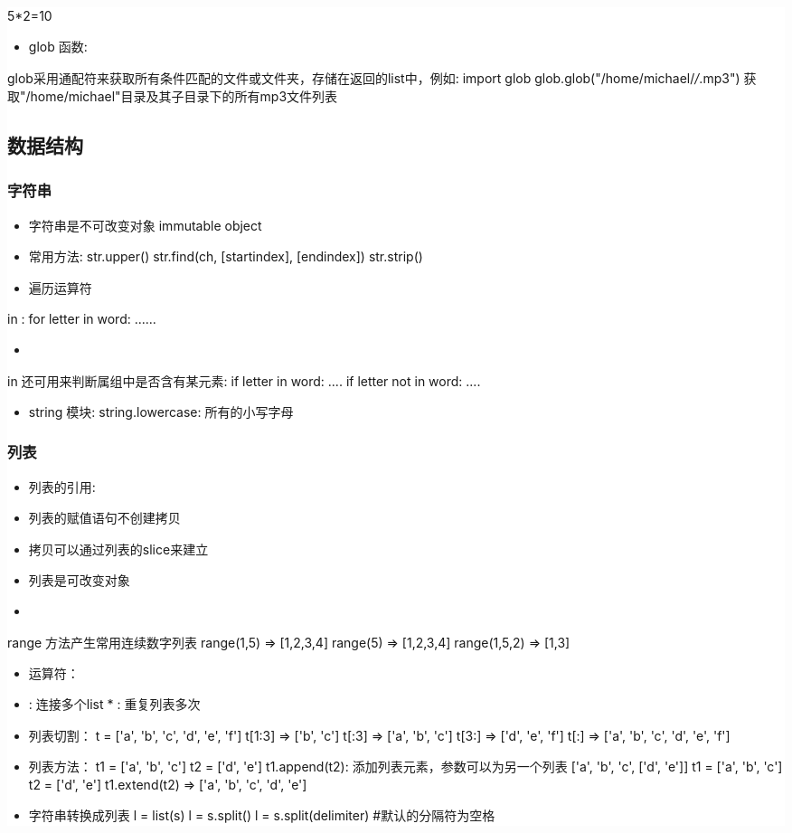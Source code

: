 5*2=10

* glob 函数:

glob采用通配符来获取所有条件匹配的文件或文件夹，存储在返回的list中，例如:
import glob glob.glob("/home/michael/*/*.mp3") 
获取"/home/michael"目录及其子目录下的所有mp3文件列表

## []()数据结构

### []()字符串

* 字符串是不可改变对象 immutable object
* 常用方法:
str.upper() str.find(ch, [startindex], [endindex]) str.strip()

* 遍历运算符

in
:
for letter in word: ......

* 
in
还可用来判断属组中是否含有某元素:
if letter in word: .... if letter not in word: ....

* string 模块:
string.lowercase: 所有的小写字母

### []()列表

* 列表的引用:

* 列表的赋值语句不创建拷贝
* 拷贝可以通过列表的slice来建立
* 列表是可改变对象
* 
range
方法产生常用连续数字列表
range(1,5) => [1,2,3,4] range(5) => [1,2,3,4] range(1,5,2) => [1,3]

* 运算符：
+ : 连接多个list * : 重复列表多次

* 列表切割：
t = ['a', 'b', 'c', 'd', 'e', 'f'] t[1:3] => ['b', 'c'] t[:3] => ['a', 'b', 'c'] t[3:] => ['d', 'e', 'f'] t[:] => ['a', 'b', 'c', 'd', 'e', 'f']

* 列表方法：
t1 = ['a', 'b', 'c'] t2 = ['d', 'e'] t1.append(t2): 添加列表元素，参数可以为另一个列表 ['a', 'b', 'c', ['d', 'e']] t1 = ['a', 'b', 'c'] t2 = ['d', 'e'] t1.extend(t2) => ['a', 'b', 'c', 'd', 'e']

* 字符串转换成列表
l = list(s) l = s.split() l = s.split(delimiter) #默认的分隔符为空格
